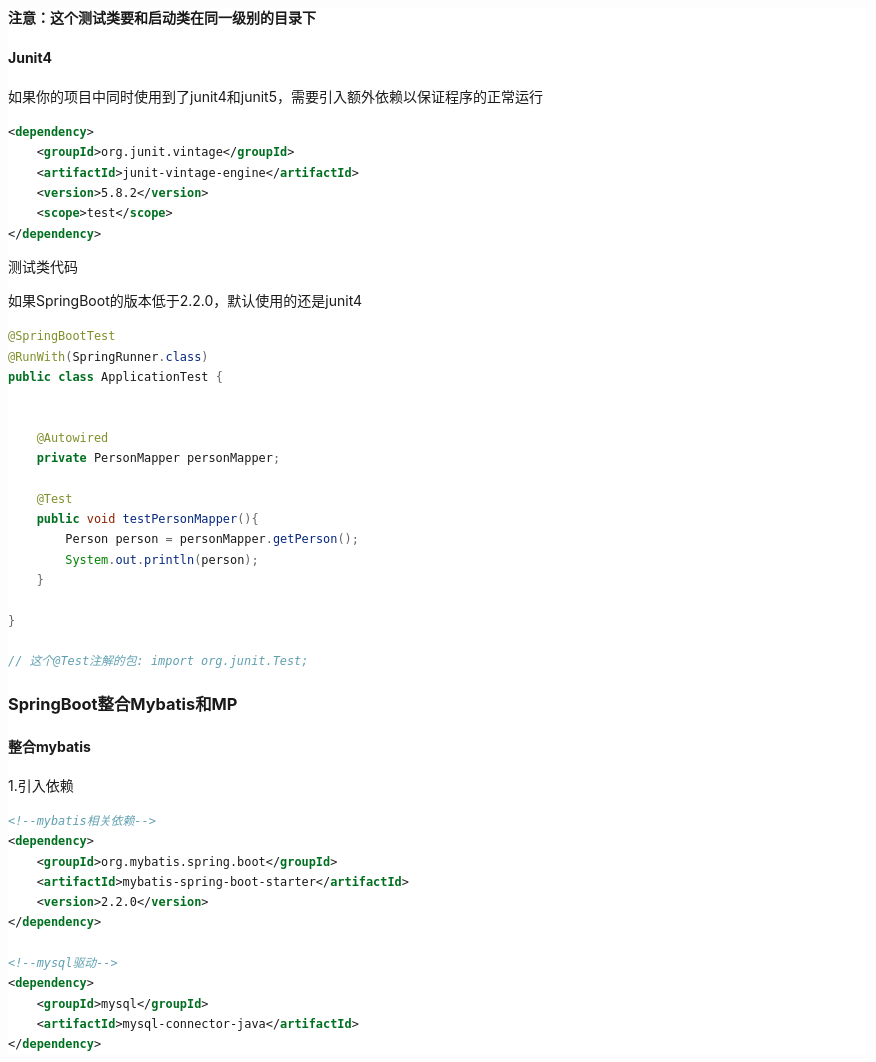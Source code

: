 ```java
```

**注意：这个测试类要和启动类在同一级别的目录下**



#### Junit4

如果你的项目中同时使用到了junit4和junit5，需要引入额外依赖以保证程序的正常运行

```xml
<dependency>
    <groupId>org.junit.vintage</groupId>
    <artifactId>junit-vintage-engine</artifactId>
    <version>5.8.2</version>
    <scope>test</scope>
</dependency>
```

测试类代码

如果SpringBoot的版本低于2.2.0，默认使用的还是junit4

```java
@SpringBootTest
@RunWith(SpringRunner.class)
public class ApplicationTest {


	@Autowired
	private PersonMapper personMapper;

	@Test
	public void testPersonMapper(){
		Person person = personMapper.getPerson();
		System.out.println(person);
	}

}

// 这个@Test注解的包: import org.junit.Test;
```





### SpringBoot整合Mybatis和MP

#### 整合mybatis

1.引入依赖

```xml
<!--mybatis相关依赖-->
<dependency>
    <groupId>org.mybatis.spring.boot</groupId>
    <artifactId>mybatis-spring-boot-starter</artifactId>
    <version>2.2.0</version>
</dependency>

<!--mysql驱动-->
<dependency>
    <groupId>mysql</groupId>
    <artifactId>mysql-connector-java</artifactId>
</dependency>
```
